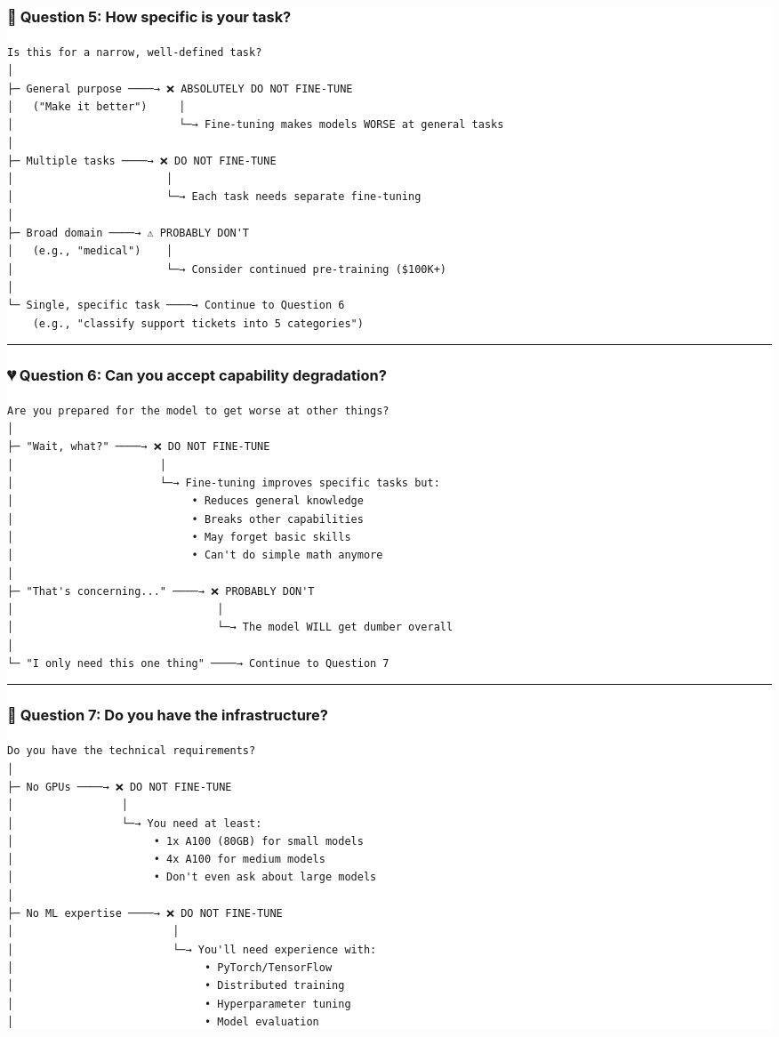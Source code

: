 
### 🎯 **Question 5: How specific is your task?**

```
Is this for a narrow, well-defined task?
│
├─ General purpose ────→ ❌ ABSOLUTELY DO NOT FINE-TUNE
│   ("Make it better")     │
│                          └─→ Fine-tuning makes models WORSE at general tasks
│
├─ Multiple tasks ────→ ❌ DO NOT FINE-TUNE
│                        │
│                        └─→ Each task needs separate fine-tuning
│
├─ Broad domain ────→ ⚠️ PROBABLY DON'T
│   (e.g., "medical")    │
│                        └─→ Consider continued pre-training ($100K+)
│
└─ Single, specific task ────→ Continue to Question 6
    (e.g., "classify support tickets into 5 categories")
```

---

### 💔 **Question 6: Can you accept capability degradation?**

```
Are you prepared for the model to get worse at other things?
│
├─ "Wait, what?" ────→ ❌ DO NOT FINE-TUNE
│                       │
│                       └─→ Fine-tuning improves specific tasks but:
│                            • Reduces general knowledge
│                            • Breaks other capabilities
│                            • May forget basic skills
│                            • Can't do simple math anymore
│
├─ "That's concerning..." ────→ ❌ PROBABLY DON'T
│                                │
│                                └─→ The model WILL get dumber overall
│
└─ "I only need this one thing" ────→ Continue to Question 7
```

---

### 🔧 **Question 7: Do you have the infrastructure?**

```
Do you have the technical requirements?
│
├─ No GPUs ────→ ❌ DO NOT FINE-TUNE
│                 │
│                 └─→ You need at least:
│                      • 1x A100 (80GB) for small models
│                      • 4x A100 for medium models
│                      • Don't even ask about large models
│
├─ No ML expertise ────→ ❌ DO NOT FINE-TUNE
│                         │
│                         └─→ You'll need experience with:
│                              • PyTorch/TensorFlow
│                              • Distributed training
│                              • Hyperparameter tuning
│                              • Model evaluation
```
